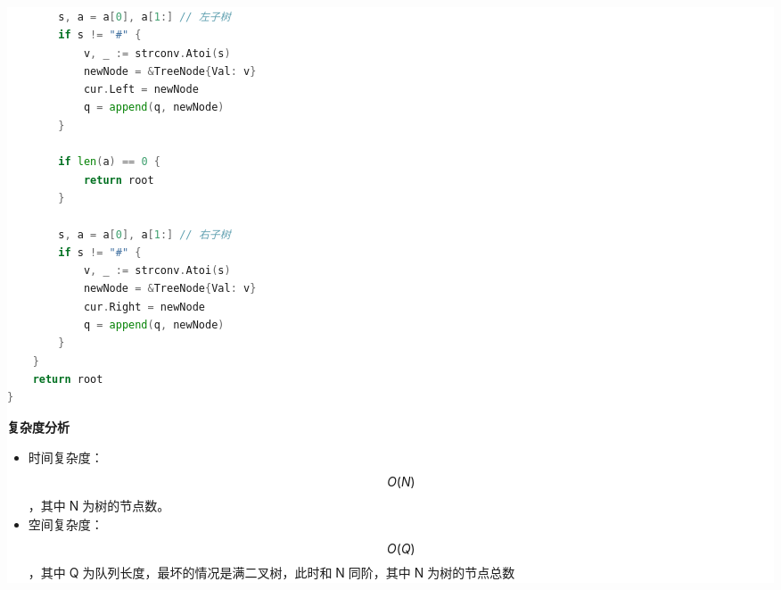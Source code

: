 ```go
        s, a = a[0], a[1:] // 左子树
        if s != "#" {
            v, _ := strconv.Atoi(s)
            newNode = &TreeNode{Val: v}
            cur.Left = newNode
            q = append(q, newNode)
        }

        if len(a) == 0 {
            return root
        }

        s, a = a[0], a[1:] // 右子树
        if s != "#" {
            v, _ := strconv.Atoi(s)
            newNode = &TreeNode{Val: v}
            cur.Right = newNode
            q = append(q, newNode)
        }
    }
    return root
}
```

**复杂度分析**

- 时间复杂度：$$O(N)$$，其中 N 为树的节点数。
- 空间复杂度：$$O(Q)$$，其中 Q 为队列长度，最坏的情况是满二叉树，此时和 N 同阶，其中 N 为树的节点总数

